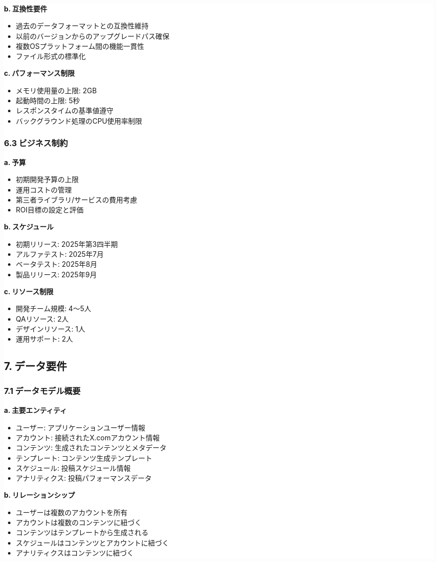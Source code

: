 **b. 互換性要件**

- 過去のデータフォーマットとの互換性維持
- 以前のバージョンからのアップグレードパス確保
- 複数OSプラットフォーム間の機能一貫性
- ファイル形式の標準化

**c. パフォーマンス制限**

- メモリ使用量の上限: 2GB
- 起動時間の上限: 5秒
- レスポンスタイムの基準値遵守
- バックグラウンド処理のCPU使用率制限

### 6.3 ビジネス制約

**a. 予算**

- 初期開発予算の上限
- 運用コストの管理
- 第三者ライブラリ/サービスの費用考慮
- ROI目標の設定と評価

**b. スケジュール**

- 初期リリース: 2025年第3四半期
- アルファテスト: 2025年7月
- ベータテスト: 2025年8月
- 製品リリース: 2025年9月

**c. リソース制限**

- 開発チーム規模: 4〜5人
- QAリソース: 2人
- デザインリソース: 1人
- 運用サポート: 2人

## 7. データ要件

### 7.1 データモデル概要

**a. 主要エンティティ**

- ユーザー: アプリケーションユーザー情報
- アカウント: 接続されたX.comアカウント情報
- コンテンツ: 生成されたコンテンツとメタデータ
- テンプレート: コンテンツ生成テンプレート
- スケジュール: 投稿スケジュール情報
- アナリティクス: 投稿パフォーマンスデータ

**b. リレーションシップ**

- ユーザーは複数のアカウントを所有
- アカウントは複数のコンテンツに紐づく
- コンテンツはテンプレートから生成される
- スケジュールはコンテンツとアカウントに紐づく
- アナリティクスはコンテンツに紐づく
